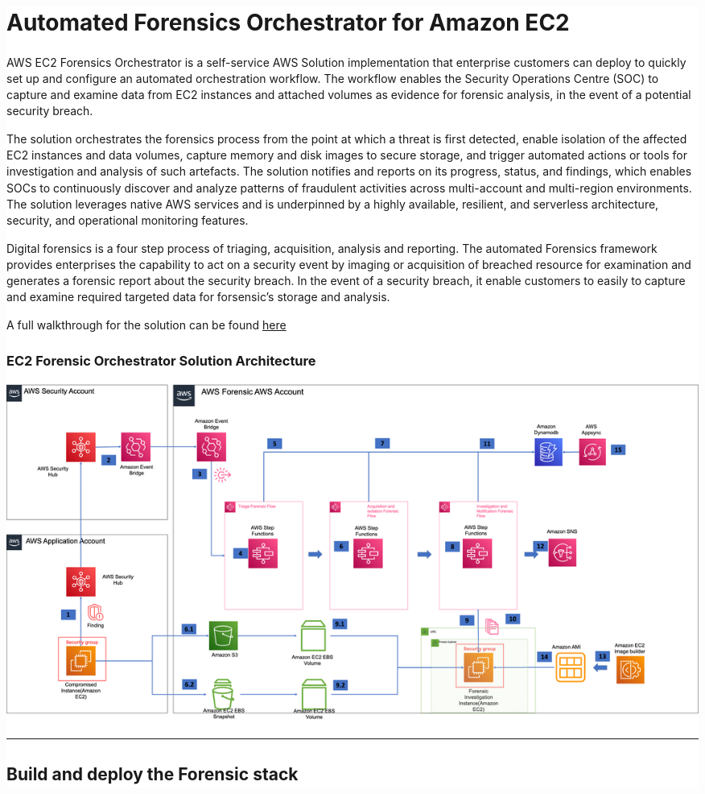 # Automated Forensics Orchestrator for Amazon EC2

AWS EC2 Forensics Orchestrator is a self-service AWS Solution implementation that enterprise customers can deploy to quickly set up and configure an automated orchestration workflow. The workflow enables the Security Operations Centre (SOC) to capture and examine data from EC2 instances and attached volumes as evidence for forensic analysis, in the event of a potential security breach.

The solution orchestrates the forensics process from the point at which a threat is first detected, enable isolation of the affected EC2 instances and data volumes, capture memory and disk images to secure storage, and trigger automated actions or tools for investigation and analysis of such artefacts. The solution notifies and reports on its progress, status, and findings, which enables SOCs to continuously discover and analyze patterns of fraudulent activities across multi-account and multi-region environments. The solution leverages native AWS services and is underpinned by a highly available, resilient, and serverless architecture, security, and operational monitoring features.

Digital forensics is a four step process of triaging, acquisition, analysis and reporting. The automated Forensics framework provides enterprises the capability to act on a security event by imaging or acquisition of breached resource for examination and generates a forensic report about the security breach. In the event of a security breach, it enable customers to easily to capture and examine required targeted data for forsensic’s storage and analysis.

A full walkthrough for the solution can be found [here](https://docs.aws.amazon.com/solutions/latest/automated-forensics-orchestrator-for-amazon-ec2/welcome.html)

### EC2 Forensic Orchestrator Solution Architecture

![Forensic Orchestrator Architecture](source/architecture/architecture.png)

---

## Build and deploy the Forensic stack
